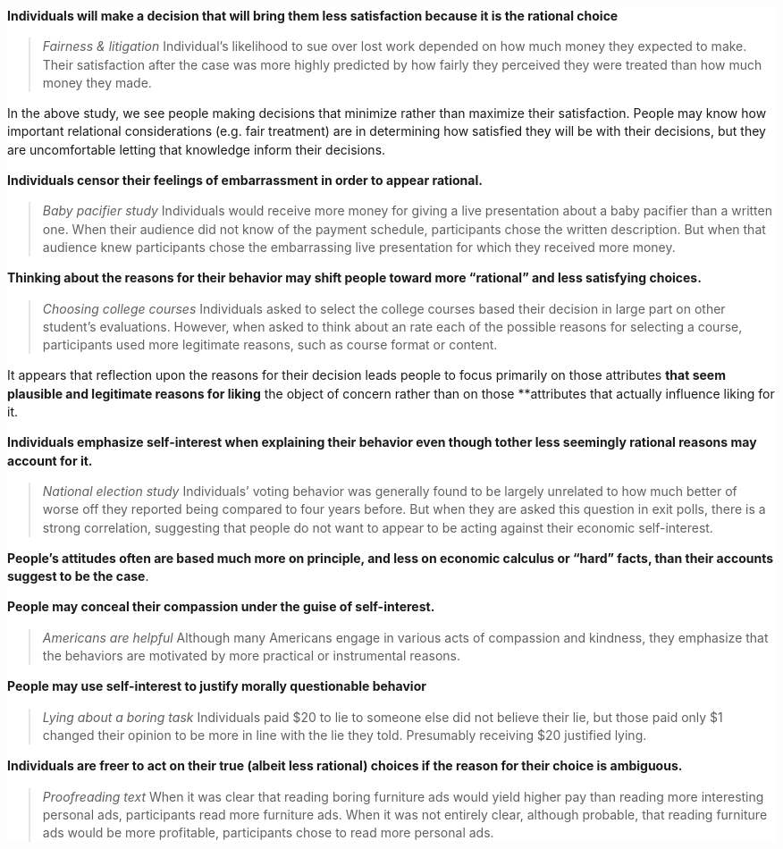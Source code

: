 **Individuals will make a decision that will bring them less satisfaction because it is the rational choice**
> _Fairness & litigation_
> Individual’s likelihood to sue over lost work depended on how much money they expected to make. Their satisfaction after the case was more highly predicted by how fairly they perceived they were treated than how much money they made. 

In the above study, we see people making decisions that minimize rather than maximize their satisfaction. People may know how important relational considerations (e.g. fair treatment) are in determining how satisfied they will be with their decisions, but they are uncomfortable letting that knowledge inform their decisions. 

**Individuals censor their feelings of embarrassment in order to appear rational.**
> _Baby pacifier study_
> Individuals would receive more money for giving a live presentation about a baby pacifier than a written one. When their audience did not know of the payment schedule, participants chose the written description. But when that audience knew participants chose the embarrassing live presentation for which they received more money. 

**Thinking about the reasons for their behavior may shift people toward more “rational” and less satisfying choices.**
> _Choosing college courses_
> Individuals asked to select the college courses based their decision in large part on other student’s evaluations. However, when asked to think about an rate each of the possible reasons for selecting a course, participants used more legitimate reasons, such as course format or content. 

It appears that reflection upon the reasons for their decision leads people to focus primarily on those attributes **that seem plausible and legitimate reasons for liking** the object of concern rather than on those **attributes that actually influence liking for it. 

**Individuals emphasize self-interest when explaining their behavior even though tother less seemingly rational reasons may account for it.**
> _National election study_
> Individuals’ voting behavior was generally found to be largely unrelated to how much better of worse off they reported being compared to four years before. But when they are asked this question in exit polls, there is a strong correlation, suggesting that people do not want to appear to be acting against their economic self-interest. 

**People’s attitudes often are based much more on principle, and less on economic calculus or “hard” facts, than their accounts suggest to be the case**. 

**People may conceal their compassion under the guise of self-interest.**
> _Americans are helpful_
> Although many Americans engage in various acts of compassion and kindness, they emphasize that the behaviors are motivated by more practical or instrumental reasons. 

**People may use self-interest to justify morally questionable behavior**
> _Lying about a boring task_
> Individuals paid $20 to lie to someone else did not believe their lie, but those paid only $1 changed their opinion to be more in line with the lie they told. Presumably receiving $20 justified lying. 

**Individuals are freer to act on their true (albeit less rational) choices if the reason for their choice is ambiguous.**
> _Proofreading text_
> When it was clear that reading boring furniture ads would yield higher pay than reading more interesting personal ads, participants read more furniture ads. When it was not entirely clear, although probable, that reading furniture ads would be more profitable, participants chose to read more personal ads. 
